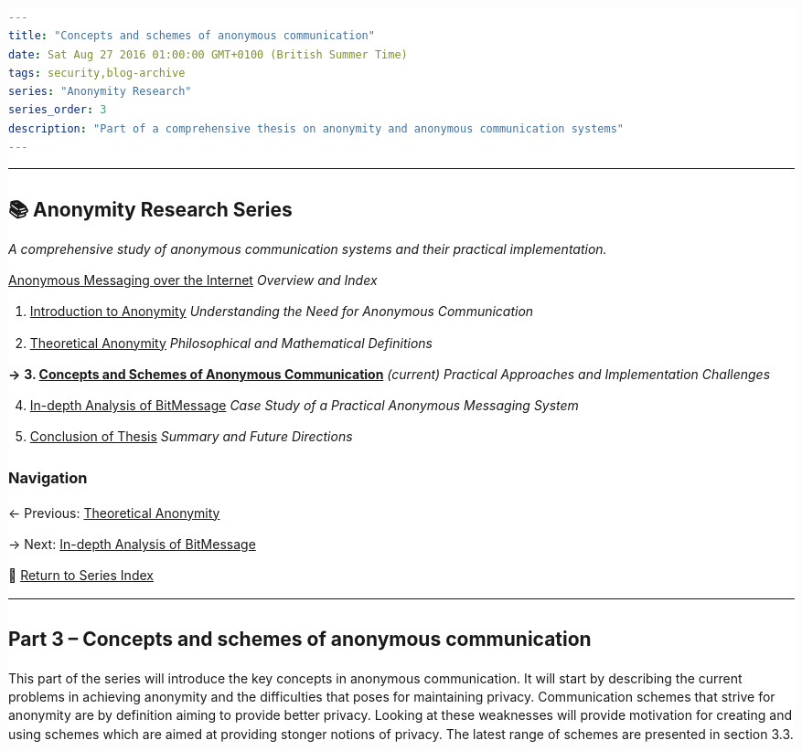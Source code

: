 ```yaml
---
title: "Concepts and schemes of anonymous communication"
date: Sat Aug 27 2016 01:00:00 GMT+0100 (British Summer Time)
tags: security,blog-archive
series: "Anonymity Research"
series_order: 3
description: "Part of a comprehensive thesis on anonymity and anonymous communication systems"
---
```



---

## 📚 Anonymity Research Series

*A comprehensive study of anonymous communication systems and their practical implementation.*

[Anonymous Messaging over the Internet](/anonymity/)
   *Overview and Index*

1. [Introduction to Anonymity](/introduction-to-anonymity/)
   *Understanding the Need for Anonymous Communication*

2. [Theoretical Anonymity](/theoretical-anonymity/)
   *Philosophical and Mathematical Definitions*

**→** **3. [Concepts and Schemes of Anonymous Communication](/concepts-and-schemes-of-anonymous-communication/)** *(current)*
   *Practical Approaches and Implementation Challenges*

4. [In-depth Analysis of BitMessage](/in-depth-analysis-of-bitmessage/)
   *Case Study of a Practical Anonymous Messaging System*

5. [Conclusion of Thesis](/conclusion-of-thesis/)
   *Summary and Future Directions*

### Navigation

← Previous: [Theoretical Anonymity](/theoretical-anonymity/)

→ Next: [In-depth Analysis of BitMessage](/in-depth-analysis-of-bitmessage/)

📖 [Return to Series Index](/anonymity/)

---

## Part 3 – Concepts and schemes of anonymous communication

This part of the series will introduce the key concepts in anonymous communication. It will start by describing the current problems in achieving anonymity and the difficulties that poses for maintaining privacy. Communication schemes that strive for anonymity are by definition aiming to provide better privacy. Looking at these weaknesses will provide motivation for creating and using schemes which are aimed at providing stonger notions of privacy. The latest range of schemes are presented in section 3.3.
